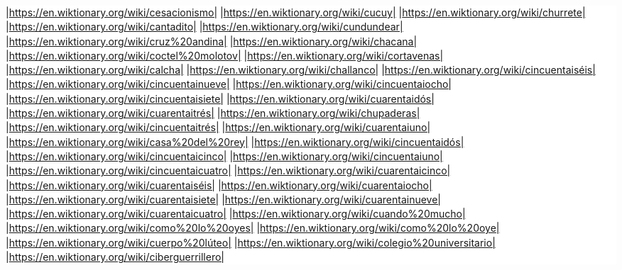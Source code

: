 |https://en.wiktionary.org/wiki/cesacionismo|
|https://en.wiktionary.org/wiki/cucuy|
|https://en.wiktionary.org/wiki/churrete|
|https://en.wiktionary.org/wiki/cantadito|
|https://en.wiktionary.org/wiki/cundundear|
|https://en.wiktionary.org/wiki/cruz%20andina|
|https://en.wiktionary.org/wiki/chacana|
|https://en.wiktionary.org/wiki/coctel%20molotov|
|https://en.wiktionary.org/wiki/cortavenas|
|https://en.wiktionary.org/wiki/calcha|
|https://en.wiktionary.org/wiki/challanco|
|https://en.wiktionary.org/wiki/cincuentaiséis|
|https://en.wiktionary.org/wiki/cincuentainueve|
|https://en.wiktionary.org/wiki/cincuentaiocho|
|https://en.wiktionary.org/wiki/cincuentaisiete|
|https://en.wiktionary.org/wiki/cuarentaidós|
|https://en.wiktionary.org/wiki/cuarentaitrés|
|https://en.wiktionary.org/wiki/chupaderas|
|https://en.wiktionary.org/wiki/cincuentaitrés|
|https://en.wiktionary.org/wiki/cuarentaiuno|
|https://en.wiktionary.org/wiki/casa%20del%20rey|
|https://en.wiktionary.org/wiki/cincuentaidós|
|https://en.wiktionary.org/wiki/cincuentaicinco|
|https://en.wiktionary.org/wiki/cincuentaiuno|
|https://en.wiktionary.org/wiki/cincuentaicuatro|
|https://en.wiktionary.org/wiki/cuarentaicinco|
|https://en.wiktionary.org/wiki/cuarentaiséis|
|https://en.wiktionary.org/wiki/cuarentaiocho|
|https://en.wiktionary.org/wiki/cuarentaisiete|
|https://en.wiktionary.org/wiki/cuarentainueve|
|https://en.wiktionary.org/wiki/cuarentaicuatro|
|https://en.wiktionary.org/wiki/cuando%20mucho|
|https://en.wiktionary.org/wiki/como%20lo%20oyes|
|https://en.wiktionary.org/wiki/como%20lo%20oye|
|https://en.wiktionary.org/wiki/cuerpo%20lúteo|
|https://en.wiktionary.org/wiki/colegio%20universitario|
|https://en.wiktionary.org/wiki/ciberguerrillero|